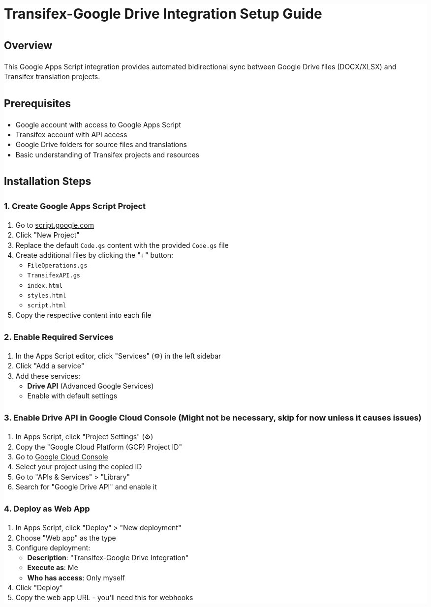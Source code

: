 # Transifex-Google Drive Integration Setup Guide

## Overview
This Google Apps Script integration provides automated bidirectional sync between Google Drive files (DOCX/XLSX) and Transifex translation projects.

## Prerequisites
- Google account with access to Google Apps Script
- Transifex account with API access
- Google Drive folders for source files and translations
- Basic understanding of Transifex projects and resources

## Installation Steps

### 1. Create Google Apps Script Project

1. Go to [script.google.com](https://script.google.com)
2. Click "New Project"
3. Replace the default `Code.gs` content with the provided `Code.gs` file
4. Create additional files by clicking the "+" button:
   - `FileOperations.gs`
   - `TransifexAPI.gs`
   - `index.html`
   - `styles.html`
   - `script.html`
5. Copy the respective content into each file

### 2. Enable Required Services

1. In the Apps Script editor, click "Services" (⚙️) in the left sidebar
2. Click "Add a service"
3. Add these services:
   - **Drive API** (Advanced Google Services)
   - Enable with default settings

### 3. Enable Drive API in Google Cloud Console (Might not be necessary, skip for now unless it causes issues)

1. In Apps Script, click "Project Settings" (⚙️)
2. Copy the "Google Cloud Platform (GCP) Project ID"
3. Go to [Google Cloud Console](https://console.cloud.google.com)
4. Select your project using the copied ID
5. Go to "APIs & Services" > "Library"
6. Search for "Google Drive API" and enable it

### 4. Deploy as Web App

1. In Apps Script, click "Deploy" > "New deployment"
2. Choose "Web app" as the type
3. Configure deployment:
   - **Description**: "Transifex-Google Drive Integration"
   - **Execute as**: Me
   - **Who has access**: Only myself
4. Click "Deploy"
5. Copy the web app URL - you'll need this for webhooks
